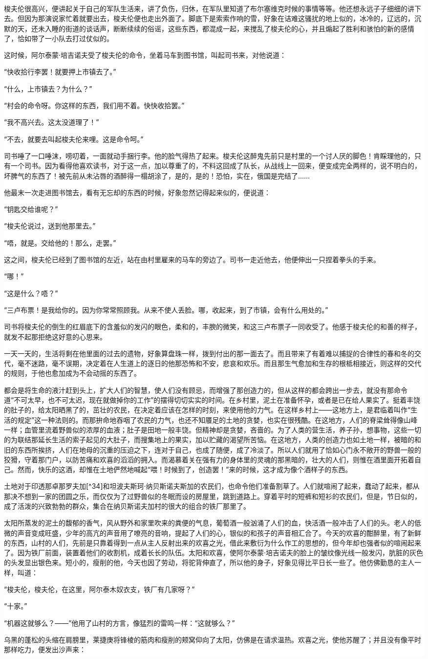 梭夫伦很高兴，便讲起关于自己的军队生活来，讲了负伤，归休，在军队里知道了布尔塞维克时候的事情等等。他还想永远子子细细的讲下去。但因为那演说家忙着就要出去，梭夫伦便也走出外面了。脚底下是索索作响的雪，好象在诘难这骚扰的地上似的，冰冷的，辽远的，沉默的天，还未入睡的街道的谈话声，断断续续的俗谣，这些东西，都混成一起，来搅乱了梭夫伦的心，并且煽起了胜利和骇怕的新的感情了，恰如带了一小队去打过仗似的。

这时候，阿尔泰蒙·培吉诺夫受了梭夫伦的命令，坐着马车到图书馆，叫起司书来，对他说道：

“快收拾行李罢！就要押上市镇去了。”

“什么，上市镇去？为什么？”

“村会的命令呀。你这样的东西，我们用不着。快快收拾罢。”

“我不高兴去。这太没道理了！”

“不去，就要去叫起梭夫伦来哩。这是命令呵。”

司书唾了一口唾沫，唠叨着，一面就动手捆行李。他的脸气得热了起来。梭夫伦这醉鬼先前只是村里的一个讨人厌的脚色！肯睬理他的，只有一个司书。因为看得他喜欢读书，对于这一点，加以尊重了的，不料这回成了队长，从战线上一回来，便变成完全两样的，说不明白的，坏脾气的东西了！被先前从未沾唇的酒醉得一榻胡涂了，是的，是的！恐怕，实在，俄国是完结了……

他最末一次走进图书馆去，看有无忘却的东西的时候，好象忽然记得起来似的，便说道：

“钥匙交给谁呢？”

“梭夫伦说过，送到他那里去。”

“唔，就是。交给他的！那么，走罢。”

这之间，梭夫伦已经到了图书馆的左近，站在由村里雇来的马车的旁边了。司书一走近他去，他便伸出一只捏着拳头的手来。

“哪！”

“这是什么？唔？”

“三卢布票！是我给你的。因为你常常照顾我。从来不使人丢脸。哪，收起来，到了市镇，会有什么用处的。”

司书将梭夫伦的倒生的红眉底下的含羞似的发闪的眼色，柔和的，丰腴的微笑，和这三卢布票子一同收受了。他感于梭夫伦的和善的样子，就发不起那拒绝这好意的心思来。

一天一天的，生活将剩在他里面的过去的遗物，好象算盘珠一样，拨到付出的那一面去了。而且带来了有着难以捕捉的合律性的春和冬的交代，毫不迷路，毫不误期，决定着在人生道上的逐日的他那恐怖和不安，悲哀和欢乐。而且那生气愈加和生存的根柢相接近，则这样的交代的规则，于他也愈加成为不会动摇的东西了。

都会是将生命的液汁赶到头上，扩大人们的智慧，使人们没有顾忌，而增强了那创造力的，但从这样的都会跨出一步去，就没有那命令道“不可太早，也不可太迟，现在就做掉你的工作”的摆得切切实实的时间。在乡村里，泥土在准备怀孕，或者是已在给人果实了。挺着丰饶的肚子的，给太阳晒黑了的，茁壮的农民，在决定着应该在怎样的时刻，来使用他的力气。在这样乡村上——这地方上，是君临着叫作“生活的规定”这一种法则的。而那拚命地吞咽了农民的力气，也还不知餍足的土地的贪婪，也实在很残酷。在这地方，人们的脊梁耸得像山峰一样；血管里流着野兽似的浓厚的血液；肚子是田地一般丰饶。但精神却是贪婪，吝啬的。为了人类的营生活，养子孙，想事物，这些一切的为联结那延长生活的索子起见的大肚子，而搜集地上的果实，加以贮藏的渴望所苦恼。在这地方，人类的创造力也如土地一样，被暗的和旧的东西所挨挤，人们在地母的沉重的压迫之下，连对于自己，也成了随便，成了冷淡了。所以人们就用了恰如心门永不敞开的野兽一般的狡猾，守着那门户，以防苦痛和欢喜的滔滔的拥入。而渴慕着关在强有力的身体里的灵魂的那黑暗的，壮大的人们，则惟在酒里面开拓着自己。然而，快乐的这酒，却惟在土地俨然地喊起“喂！时候到了，创造罢！”来的时候，这才成为像个酒样子的东西。

土地对于印透那卓那罗夫加[^34]和坦波夫斯珂·纳贝斯诺夫斯加的农民们，也命令他们准备割草了。人们就喧闹了起来，蠢动了起来，都从那决不想到一家的团圆之乐，而仅仅为了过野兽似的冬眠而设的房屋里，跳到道路上。穿着平时的短裤和短衫的农民们，但是，节日似的，成了活泼的兴致勃勃的群众，集合在纳贝斯诺夫加村的很大的组合的铁厂那里了。

太阳所蒸发的泥土的馥郁的香气，风从野外和家里吹来的粪便的气息，葡萄酒一般汹涌了人们的血，快活酒一般冲击了人们的头。老人的低微的声音变成旺盛，少年的高亢的声音用了嘹亮的音响，提起了人们的心，银似的和孩子的声音相汇合了。今天的欢喜的酣醉里，有了新鲜的东西，山村的人们，先前是只靠着得到一点从主人反射出来的欢喜之光，借此来敷衍为什么作工的思想的，但今年却也强者似的喧闹起来了。因为铁厂前面，装置着他们的收割机，成着长长的队伍。太阳和欢喜，使阿尔泰蒙·培吉诺夫的脸上的皱纹像光线一般发闪，肮脏的灰色的头发显出银色来。短小的，瘦削的他，今天也因了劳动，将驼背伸直了，所以他的身子，好象见得比平日长一些了。他仿佛勤恳的主人一样，叫道：

“梭夫伦，梭夫伦，在这里，阿尔泰木奴衣支，铁厂有几家呀？”

“十家。”

“机器这就够么？——”他用了山村的方言，像猛烈的雷鸣一样：“这就够么？”

乌黑的蓬松的头缩在肩膀里，莱捷庚将锋棱的筋肉和瘦削的颊窝仰向了太阳，仿佛是在请求温热。欢喜之光，使他苏醒了；并且没有像平时那样吃力，便发出沙声来：
